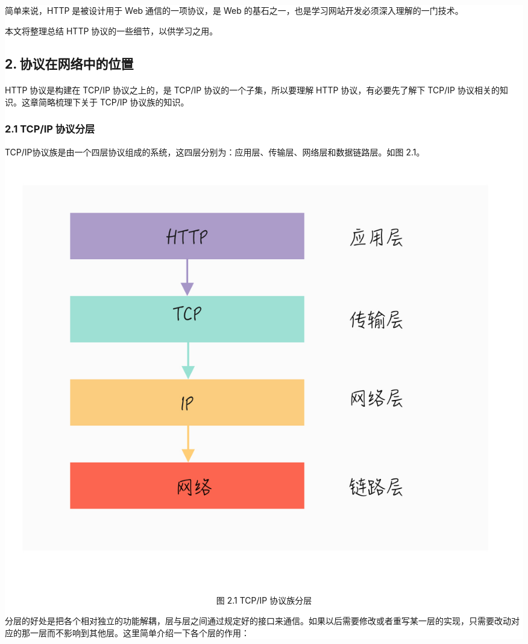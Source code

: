 简单来说，HTTP 是被设计用于 Web 通信的一项协议，是 Web 的基石之一，也是学习网站开发必须深入理解的一门技术。

本文将整理总结 HTTP 协议的一些细节，以供学习之用。

## 2. 协议在网络中的位置

HTTP 协议是构建在 TCP/IP 协议之上的，是 TCP/IP 协议的一个子集，所以要理解 HTTP 协议，有必要先了解下 TCP/IP 协议相关的知识。这章简略梳理下关于 TCP/IP 协议族的知识。

### 2.1 TCP/IP 协议分层

TCP/IP协议族是由一个四层协议组成的系统，这四层分别为：应用层、传输层、网络层和数据链路层。如图 2.1。

![TCP/IP 协议族分层](./http/TCP_IP分层.jpg)

<center>图 2.1 TCP/IP 协议族分层 </center>

分层的好处是把各个相对独立的功能解耦，层与层之间通过规定好的接口来通信。如果以后需要修改或者重写某一层的实现，只需要改动对应的那一层而不影响到其他层。这里简单介绍一下各个层的作用：
